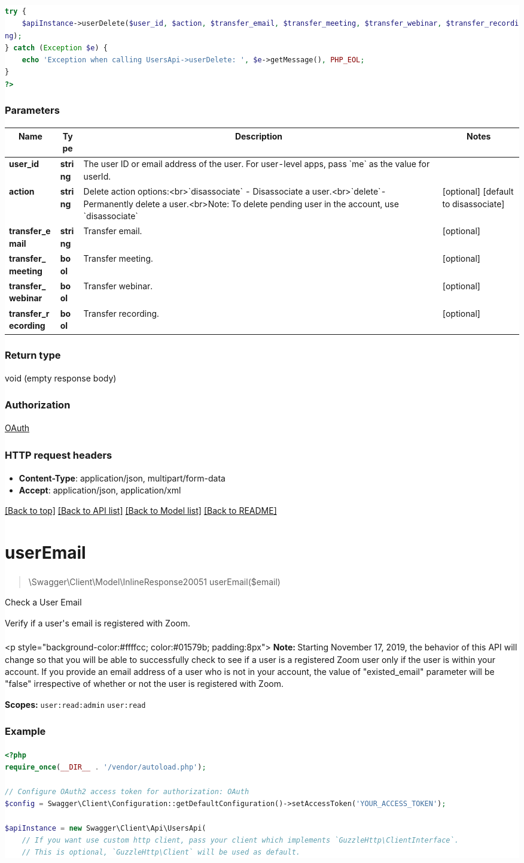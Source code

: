 ```php
try {
    $apiInstance->userDelete($user_id, $action, $transfer_email, $transfer_meeting, $transfer_webinar, $transfer_recording);
} catch (Exception $e) {
    echo 'Exception when calling UsersApi->userDelete: ', $e->getMessage(), PHP_EOL;
}
?>
```

### Parameters

Name | Type | Description  | Notes
------------- | ------------- | ------------- | -------------
 **user_id** | **string**| The user ID or email address of the user. For user-level apps, pass &#x60;me&#x60; as the value for userId. |
 **action** | **string**| Delete action options:&lt;br&gt;&#x60;disassociate&#x60; - Disassociate a user.&lt;br&gt;&#x60;delete&#x60;-  Permanently delete a user.&lt;br&gt;Note: To delete pending user in the account, use &#x60;disassociate&#x60; | [optional] [default to disassociate]
 **transfer_email** | **string**| Transfer email. | [optional]
 **transfer_meeting** | **bool**| Transfer meeting. | [optional]
 **transfer_webinar** | **bool**| Transfer webinar. | [optional]
 **transfer_recording** | **bool**| Transfer recording. | [optional]

### Return type

void (empty response body)

### Authorization

[OAuth](../../README.md#OAuth)

### HTTP request headers

 - **Content-Type**: application/json, multipart/form-data
 - **Accept**: application/json, application/xml

[[Back to top]](#) [[Back to API list]](../../README.md#documentation-for-api-endpoints) [[Back to Model list]](../../README.md#documentation-for-models) [[Back to README]](../../README.md)

# **userEmail**
> \Swagger\Client\Model\InlineResponse20051 userEmail($email)

Check a User Email

Verify if a user's email is registered with Zoom.<br><br> <p style=\"background-color:#ffffcc; color:#01579b; padding:8px\"> <b>Note: </b>Starting November 17, 2019, the behavior of this API will change so that you will be able to successfully check to see if a user is a registered Zoom user only if the user is within your account. If you provide an email address of a user who is not in your account, the value of \"existed_email\" parameter will be \"false\" irrespective of whether or not the user is registered with Zoom. </p>  **Scopes:** `user:read:admin` `user:read`

### Example
```php
<?php
require_once(__DIR__ . '/vendor/autoload.php');

// Configure OAuth2 access token for authorization: OAuth
$config = Swagger\Client\Configuration::getDefaultConfiguration()->setAccessToken('YOUR_ACCESS_TOKEN');

$apiInstance = new Swagger\Client\Api\UsersApi(
    // If you want use custom http client, pass your client which implements `GuzzleHttp\ClientInterface`.
    // This is optional, `GuzzleHttp\Client` will be used as default.
```